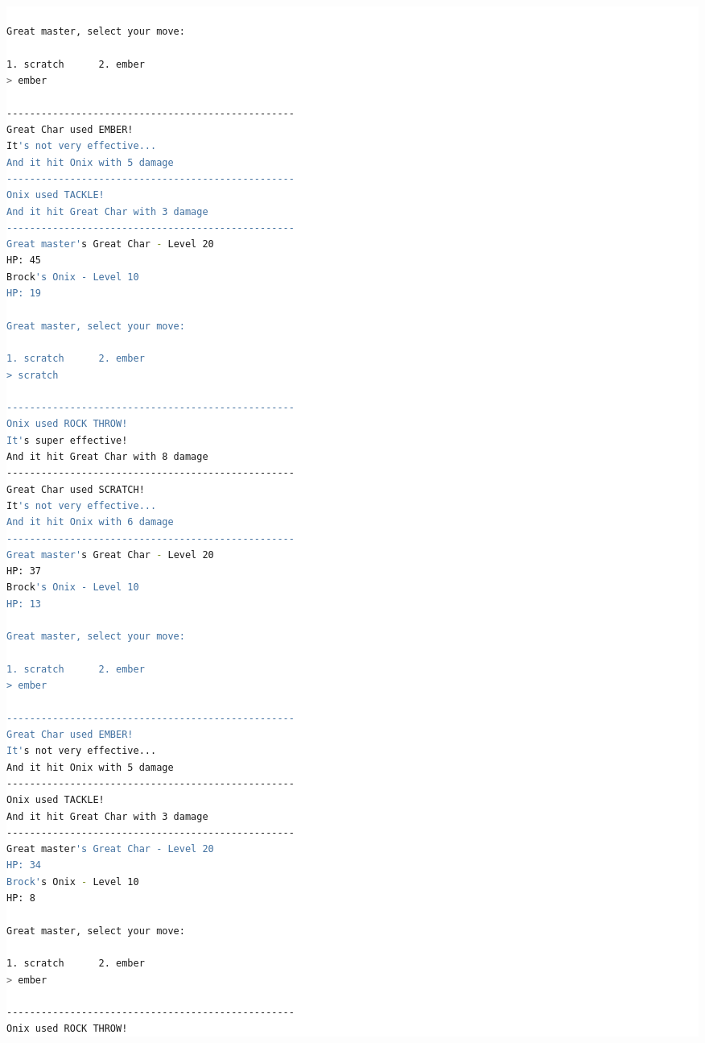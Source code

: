 ```bash

Great master, select your move:

1. scratch      2. ember
> ember

--------------------------------------------------
Great Char used EMBER!
It's not very effective...
And it hit Onix with 5 damage
--------------------------------------------------
Onix used TACKLE!
And it hit Great Char with 3 damage
--------------------------------------------------
Great master's Great Char - Level 20
HP: 45
Brock's Onix - Level 10
HP: 19

Great master, select your move:

1. scratch      2. ember
> scratch

--------------------------------------------------
Onix used ROCK THROW!
It's super effective!
And it hit Great Char with 8 damage
--------------------------------------------------
Great Char used SCRATCH!
It's not very effective...
And it hit Onix with 6 damage
--------------------------------------------------
Great master's Great Char - Level 20
HP: 37
Brock's Onix - Level 10
HP: 13

Great master, select your move:

1. scratch      2. ember
> ember

--------------------------------------------------
Great Char used EMBER!
It's not very effective...
And it hit Onix with 5 damage
--------------------------------------------------
Onix used TACKLE!
And it hit Great Char with 3 damage
--------------------------------------------------
Great master's Great Char - Level 20
HP: 34
Brock's Onix - Level 10
HP: 8

Great master, select your move:

1. scratch      2. ember
> ember

--------------------------------------------------
Onix used ROCK THROW!
```